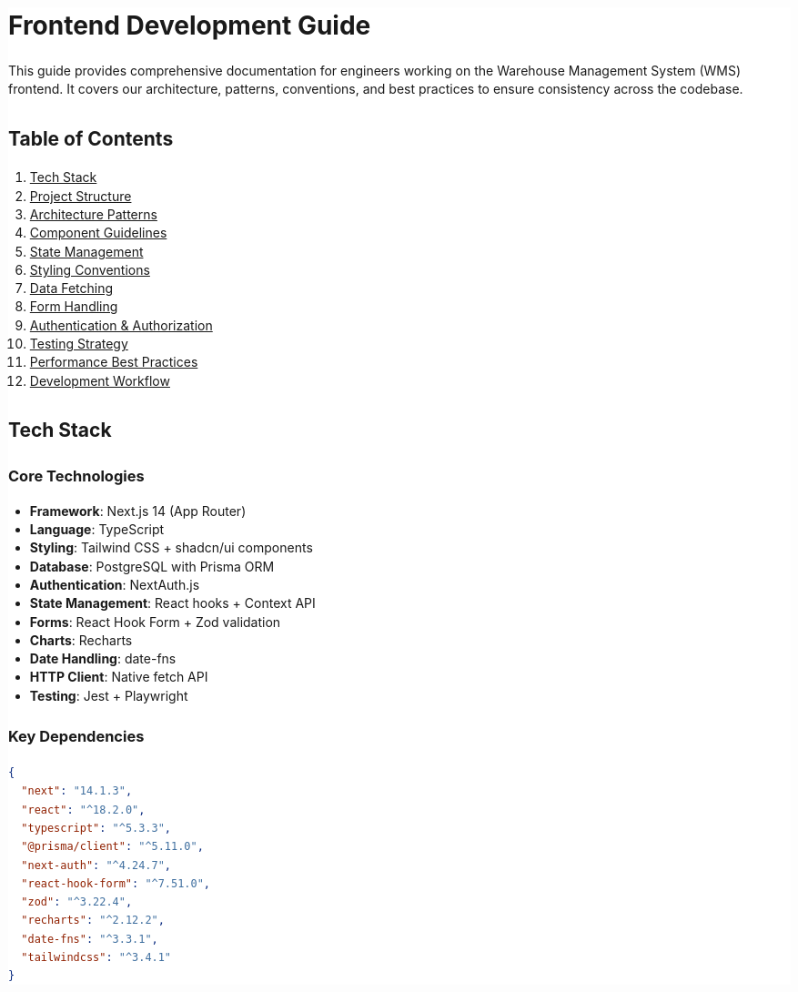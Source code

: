 # Frontend Development Guide

This guide provides comprehensive documentation for engineers working on the Warehouse Management System (WMS) frontend. It covers our architecture, patterns, conventions, and best practices to ensure consistency across the codebase.

## Table of Contents

1. [Tech Stack](#tech-stack)
2. [Project Structure](#project-structure)
3. [Architecture Patterns](#architecture-patterns)
4. [Component Guidelines](#component-guidelines)
5. [State Management](#state-management)
6. [Styling Conventions](#styling-conventions)
7. [Data Fetching](#data-fetching)
8. [Form Handling](#form-handling)
9. [Authentication & Authorization](#authentication--authorization)
10. [Testing Strategy](#testing-strategy)
11. [Performance Best Practices](#performance-best-practices)
12. [Development Workflow](#development-workflow)

## Tech Stack

### Core Technologies
- **Framework**: Next.js 14 (App Router)
- **Language**: TypeScript
- **Styling**: Tailwind CSS + shadcn/ui components
- **Database**: PostgreSQL with Prisma ORM
- **Authentication**: NextAuth.js
- **State Management**: React hooks + Context API
- **Forms**: React Hook Form + Zod validation
- **Charts**: Recharts
- **Date Handling**: date-fns
- **HTTP Client**: Native fetch API
- **Testing**: Jest + Playwright

### Key Dependencies
```json
{
  "next": "14.1.3",
  "react": "^18.2.0",
  "typescript": "^5.3.3",
  "@prisma/client": "^5.11.0",
  "next-auth": "^4.24.7",
  "react-hook-form": "^7.51.0",
  "zod": "^3.22.4",
  "recharts": "^2.12.2",
  "date-fns": "^3.3.1",
  "tailwindcss": "^3.4.1"
}
```
